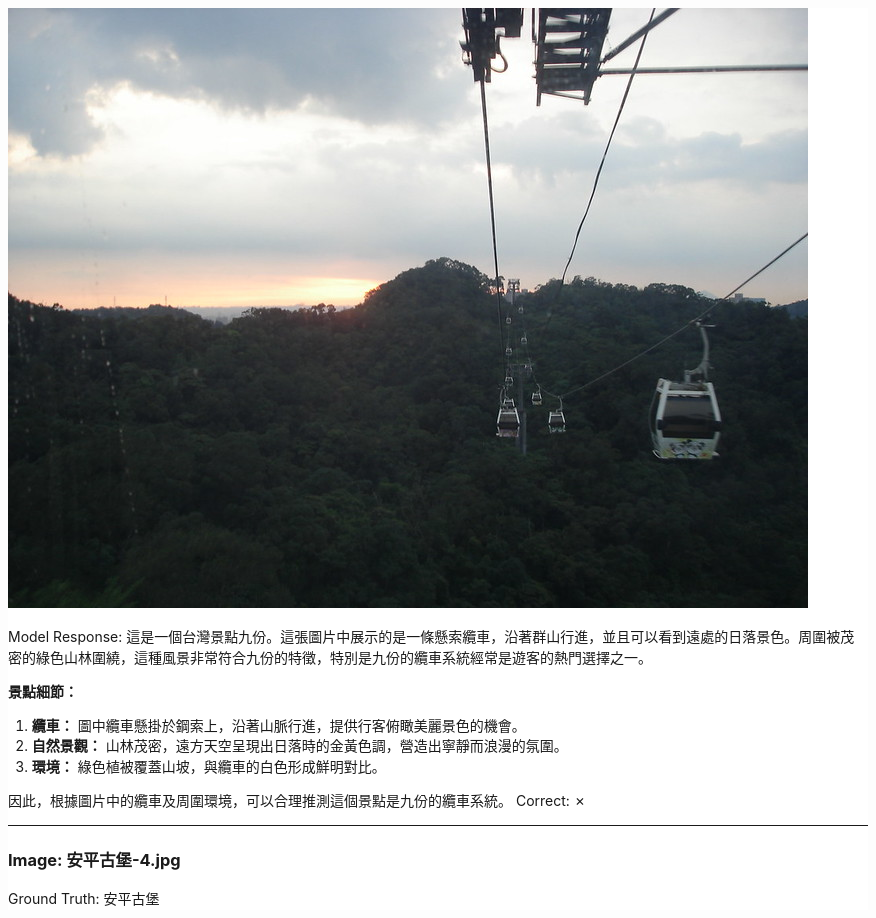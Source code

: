 ![貓空纜車-1.jpg](../images/貓空纜車-1.jpg)

Model Response: 這是一個台灣景點九份。這張圖片中展示的是一條懸索纜車，沿著群山行進，並且可以看到遠處的日落景色。周圍被茂密的綠色山林圍繞，這種風景非常符合九份的特徵，特別是九份的纜車系統經常是遊客的熱門選擇之一。

**景點細節：**
1. **纜車：** 圖中纜車懸掛於鋼索上，沿著山脈行進，提供行客俯瞰美麗景色的機會。
2. **自然景觀：** 山林茂密，遠方天空呈現出日落時的金黃色調，營造出寧靜而浪漫的氛圍。
3. **環境：** 綠色植被覆蓋山坡，與纜車的白色形成鮮明對比。

因此，根據圖片中的纜車及周圍環境，可以合理推測這個景點是九份的纜車系統。
Correct: ✗

---

### Image: 安平古堡-4.jpg
Ground Truth: 安平古堡
